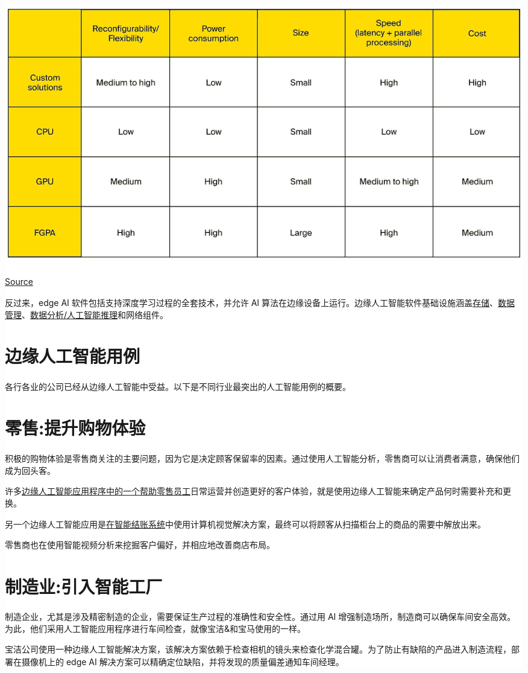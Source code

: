 ![](img/4ade88acd1b3917b2eea31a5c1badf90.png)

[Source](https://www.eetimes.com/fpga-comes-back-into-its-own-as-edge-computing-and-ai-catch-fire/)

反过来，edge AI 软件包括支持深度学习过程的全套技术，并允许 AI 算法在边缘设备上运行。边缘人工智能软件基础设施涵盖[存储](https://itrexgroup.com/services/data-warehouse-consulting/)、[数据管理](https://itrexgroup.com/services/data-management/)、[数据分析/人工智能推理](https://itrexgroup.com/services/data-analytics/)和网络组件。

# 边缘人工智能用例

各行各业的公司已经从边缘人工智能中受益。以下是不同行业最突出的人工智能用例的概要。

# 零售:提升购物体验

积极的购物体验是零售商关注的主要问题，因为它是决定顾客保留率的因素。通过使用人工智能分析，零售商可以让消费者满意，确保他们成为回头客。

许多[边缘人工智能应用程序中的一个帮助零售员工](https://itrexgroup.com/services/ai-for-retail/)日常运营并创造更好的客户体验，就是使用边缘人工智能来确定产品何时需要补充和更换。

另一个边缘人工智能应用是[在](https://itrexgroup.com/services/computer-vision/)[智能结账系统](https://itrexgroup.com/blog/supermarkets-of-the-future-deploying-ai-in-grocery-store/)中使用计算机视觉解决方案，最终可以将顾客从扫描柜台上的商品的需要中解放出来。

零售商也在使用智能视频分析来挖掘客户偏好，并相应地改善商店布局。

# 制造业:引入智能工厂

制造企业，尤其是涉及精密制造的企业，需要保证生产过程的准确性和安全性。通过用 AI 增强制造场所，制造商可以确保车间安全高效。为此，他们采用人工智能应用程序进行车间检查，就像宝洁&和宝马使用的一样。

宝洁公司使用一种边缘人工智能解决方案，该解决方案依赖于检查相机的镜头来检查化学混合罐。为了防止有缺陷的产品进入制造流程，部署在摄像机上的 edge AI 解决方案可以精确定位缺陷，并将发现的质量偏差通知车间经理。

